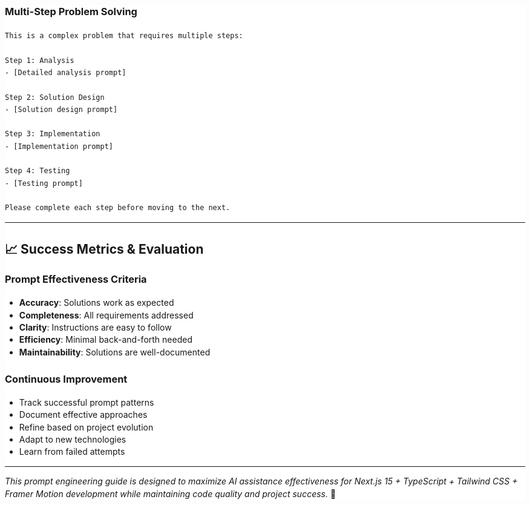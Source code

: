 ### **Multi-Step Problem Solving**
```
This is a complex problem that requires multiple steps:

Step 1: Analysis
- [Detailed analysis prompt]

Step 2: Solution Design
- [Solution design prompt]

Step 3: Implementation
- [Implementation prompt]

Step 4: Testing
- [Testing prompt]

Please complete each step before moving to the next.
```

---

## 📈 **Success Metrics & Evaluation**

### **Prompt Effectiveness Criteria**
- **Accuracy**: Solutions work as expected
- **Completeness**: All requirements addressed
- **Clarity**: Instructions are easy to follow
- **Efficiency**: Minimal back-and-forth needed
- **Maintainability**: Solutions are well-documented

### **Continuous Improvement**
- Track successful prompt patterns
- Document effective approaches
- Refine based on project evolution
- Adapt to new technologies
- Learn from failed attempts

---

*This prompt engineering guide is designed to maximize AI assistance effectiveness for Next.js 15 + TypeScript + Tailwind CSS + Framer Motion development while maintaining code quality and project success.* 🚀
